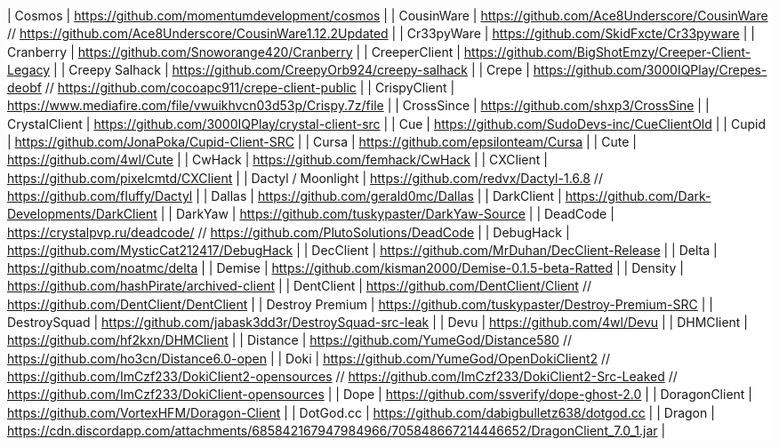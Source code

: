 | Cosmos              | https://github.com/momentumdevelopment/cosmos           |
| CousinWare          | https://github.com/Ace8Underscore/CousinWare // https://github.com/Ace8Underscore/CousinWare1.12.2Updated |
| Cr33pyWare          | https://github.com/SkidFxcte/Cr33pyware                 |
| Cranberry           | https://github.com/Snoworange420/Cranberry              |
| CreeperClient | https://github.com/BigShotEmzy/Creeper-Client-Legacy |
| Creepy Salhack      | https://github.com/CreepyOrb924/creepy-salhack          |
| Crepe               | https://github.com/3000IQPlay/Crepes-deobf // https://github.com/cocoapc911/crepe-client-public |
| CrispyClient        | https://www.mediafire.com/file/vwuikhvcn03d53p/Crispy.7z/file |
| CrossSince | https://github.com/shxp3/CrossSine |
| CrystalClient       | https://github.com/3000IQPlay/crystal-client-src        |
| Cue                 | https://github.com/SudoDevs-inc/CueClientOld            |
| Cupid               | https://github.com/JonaPoka/Cupid-Client-SRC            |
| Cursa               | https://github.com/epsilonteam/Cursa                    |
| Cute                | https://github.com/4wl/Cute                             |
| CwHack              | https://github.com/femhack/CwHack                       |
| CXClient            | https://github.com/pixelcmtd/CXClient                   |
| Dactyl / Moonlight  | https://github.com/redvx/Dactyl-1.6.8 // https://github.com/fIuffy/Dactyl |
| Dallas              | https://github.com/gerald0mc/Dallas                     |
| DarkClient | https://github.com/Dark-Developments/DarkClient |
| DarkYaw             | https://github.com/tuskypaster/DarkYaw-Source           |
| DeadCode | https://crystalpvp.ru/deadcode/ // https://github.com/PlutoSolutions/DeadCode |
| DebugHack | https://github.com/MysticCat212417/DebugHack |
| DecClient | https://github.com/MrDuhan/DecClient-Release |
| Delta               | https://github.com/noatmc/delta                         |
| Demise              | https://github.com/kisman2000/Demise-0.1.5-beta-Ratted  |
| Density             | https://github.com/hashPirate/archived-client           |
| DentClient          | https://github.com/DentClient/Client // https://github.com/DentClient/DentClient |
| Destroy Premium     | https://github.com/tuskypaster/Destroy-Premium-SRC      |
| DestroySquad        | https://github.com/jabask3dd3r/DestroySquad-src-leak    |
| Devu                | https://github.com/4wl/Devu                             |
| DHMClient           | https://github.com/hf2kxn/DHMClient                     |
| Distance            | https://github.com/YumeGod/Distance580 // https://github.com/ho3cn/Distance6.0-open |
| Doki                | https://github.com/YumeGod/OpenDokiClient2 // https://github.com/ImCzf233/DokiClient2-opensources // https://github.com/ImCzf233/DokiClient2-Src-Leaked // https://github.com/ImCzf233/DokiClient-opensources |
| Dope                | https://github.com/ssverify/dope-ghost-2.0              |
| DoragonClient       | https://github.com/VortexHFM/Doragon-Client             |
| DotGod.cc           | https://github.com/dabigbulletz638/dotgod.cc            |
| Dragon              | https://cdn.discordapp.com/attachments/685842167947984966/705848667214446652/DragonClient_7.0_1.jar |